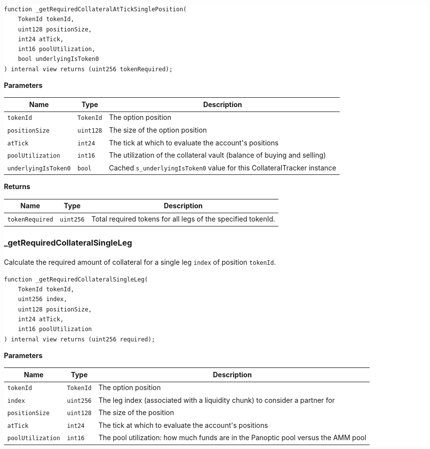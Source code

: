 
```solidity
function _getRequiredCollateralAtTickSinglePosition(
    TokenId tokenId,
    uint128 positionSize,
    int24 atTick,
    int16 poolUtilization,
    bool underlyingIsToken0
) internal view returns (uint256 tokenRequired);
```
**Parameters**

|Name|Type|Description|
|----|----|-----------|
|`tokenId`|`TokenId`|The option position|
|`positionSize`|`uint128`|The size of the option position|
|`atTick`|`int24`|The tick at which to evaluate the account's positions|
|`poolUtilization`|`int16`|The utilization of the collateral vault (balance of buying and selling)|
|`underlyingIsToken0`|`bool`|Cached `s_underlyingIsToken0` value for this CollateralTracker instance|

**Returns**

|Name|Type|Description|
|----|----|-----------|
|`tokenRequired`|`uint256`|Total required tokens for all legs of the specified tokenId.|


### _getRequiredCollateralSingleLeg

Calculate the required amount of collateral for a single leg `index` of position `tokenId`.


```solidity
function _getRequiredCollateralSingleLeg(
    TokenId tokenId,
    uint256 index,
    uint128 positionSize,
    int24 atTick,
    int16 poolUtilization
) internal view returns (uint256 required);
```
**Parameters**

|Name|Type|Description|
|----|----|-----------|
|`tokenId`|`TokenId`|The option position|
|`index`|`uint256`|The leg index (associated with a liquidity chunk) to consider a partner for|
|`positionSize`|`uint128`|The size of the position|
|`atTick`|`int24`|The tick at which to evaluate the account's positions|
|`poolUtilization`|`int16`|The pool utilization: how much funds are in the Panoptic pool versus the AMM pool|
